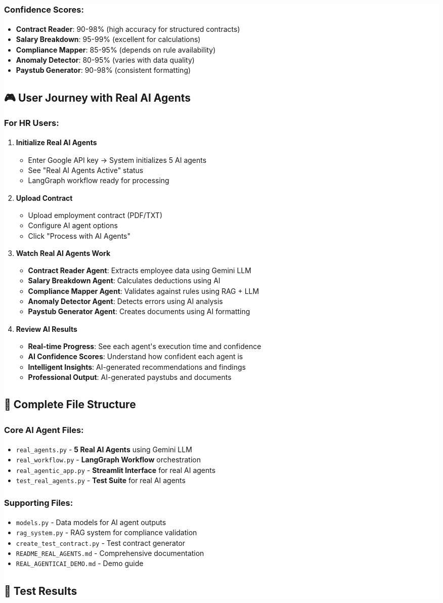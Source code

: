 ### Confidence Scores:
- **Contract Reader**: 90-98% (high accuracy for structured contracts)
- **Salary Breakdown**: 95-99% (excellent for calculations)
- **Compliance Mapper**: 85-95% (depends on rule availability)
- **Anomaly Detector**: 80-95% (varies with data quality)
- **Paystub Generator**: 90-98% (consistent formatting)

## 🎮 User Journey with Real AI Agents

### For HR Users:

1. **Initialize Real AI Agents**
   - Enter Google API key → System initializes 5 AI agents
   - See "Real AI Agents Active" status
   - LangGraph workflow ready for processing

2. **Upload Contract**
   - Upload employment contract (PDF/TXT)
   - Configure AI agent options
   - Click "Process with AI Agents"

3. **Watch Real AI Agents Work**
   - **Contract Reader Agent**: Extracts employee data using Gemini LLM
   - **Salary Breakdown Agent**: Calculates deductions using AI
   - **Compliance Mapper Agent**: Validates against rules using RAG + LLM
   - **Anomaly Detector Agent**: Detects errors using AI analysis
   - **Paystub Generator Agent**: Creates documents using AI formatting

4. **Review AI Results**
   - **Real-time Progress**: See each agent's execution time and confidence
   - **AI Confidence Scores**: Understand how confident each agent is
   - **Intelligent Insights**: AI-generated recommendations and findings
   - **Professional Output**: AI-generated paystubs and documents

## 📁 Complete File Structure

### Core AI Agent Files:
- `real_agents.py` - **5 Real AI Agents** using Gemini LLM
- `real_workflow.py` - **LangGraph Workflow** orchestration
- `real_agentic_app.py` - **Streamlit Interface** for real AI agents
- `test_real_agents.py` - **Test Suite** for real AI agents

### Supporting Files:
- `models.py` - Data models for AI agent outputs
- `rag_system.py` - RAG system for compliance validation
- `create_test_contract.py` - Test contract generator
- `README_REAL_AGENTS.md` - Comprehensive documentation
- `REAL_AGENTICAI_DEMO.md` - Demo guide

## 🧪 Test Results
